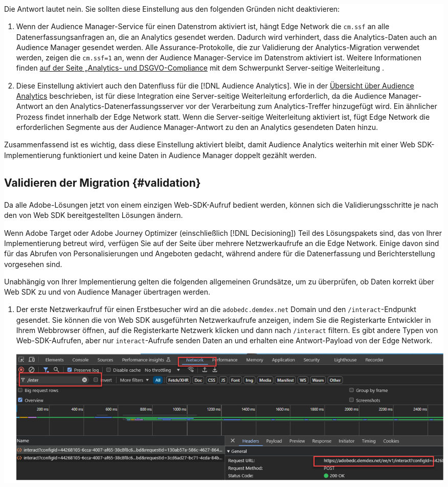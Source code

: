 Die Antwort lautet nein. Sie sollten diese Einstellung aus den folgenden Gründen nicht deaktivieren:

1. Wenn der Audience Manager-Service für einen Datenstrom aktiviert ist, hängt Edge Network die `cm.ssf` an alle Datenerfassungsanfragen an, die an Analytics gesendet werden. Dadurch wird verhindert, dass die Analytics-Daten auch an Audience Manager gesendet werden. Alle Assurance-Protokolle, die zur Validierung der Analytics-Migration verwendet werden, zeigen die `cm.ssf=1` an, wenn der Audience Manager-Service im Datenstrom aktiviert ist. Weitere Informationen finden [&#x200B; auf der Seite „Analytics- und DSGVO-Compliance](https://experienceleague.adobe.com/de/docs/analytics/admin/admin-tools/manage-report-suites/edit-report-suite/report-suite-general/server-side-forwarding/ssf-gdpr) mit dem Schwerpunkt Server-seitige Weiterleitung .

1. Diese Einstellung aktiviert auch den Datenfluss für die [!DNL Audience Analytics]. Wie in der [Übersicht über Audience Analytics](https://experienceleague.adobe.com/de/docs/analytics/integration/audience-analytics/mc-audiences-aam) beschrieben, ist für diese Integration eine Server-seitige Weiterleitung erforderlich, da die Audience Manager-Antwort an den Analytics-Datenerfassungsserver vor der Verarbeitung zum Analytics-Treffer hinzugefügt wird. Ein ähnlicher Prozess findet innerhalb der Edge Network statt. Wenn die Server-seitige Weiterleitung aktiviert ist, fügt Edge Network die erforderlichen Segmente aus der Audience Manager-Antwort zu den an Analytics gesendeten Daten hinzu.

Zusammenfassend ist es wichtig, dass diese Einstellung aktiviert bleibt, damit Audience Analytics weiterhin mit einer Web SDK-Implementierung funktioniert und keine Daten in Audience Manager doppelt gezählt werden.

## Validieren der Migration {#validation}

Da alle Adobe-Lösungen jetzt von einem einzigen Web-SDK-Aufruf bedient werden, können sich die Validierungsschritte je nach den von Web SDK bereitgestellten Lösungen ändern.

Wenn Adobe Target oder Adobe Journey Optimizer (einschließlich [!DNL Decisioning]) Teil des Lösungspakets sind, das von Ihrer Implementierung betreut wird, verfügen Sie auf der Seite über mehrere Netzwerkaufrufe an die Edge Network. Einige davon sind für das Abrufen von Personalisierungen und Angeboten gedacht, während andere für die Datenerfassung und Berichterstellung vorgesehen sind.

Unabhängig von Ihrer Implementierung gelten die folgenden allgemeinen Grundsätze, um zu überprüfen, ob Daten korrekt über Web SDK zu und von Audience Manager übertragen werden.

1. Der erste Netzwerkaufruf für einen Erstbesucher wird an die `adobedc.demdex.net` Domain und den `/interact`-Endpunkt gesendet. Sie können die von Web SDK ausgeführten Netzwerkaufrufe anzeigen, indem Sie die Registerkarte Entwickler in Ihrem Webbrowser öffnen, auf die Registerkarte Netzwerk klicken und dann nach `/interact` filtern.
Es gibt andere Typen von Web-SDK-Aufrufen, aber nur `interact`-Aufrufe senden Daten an und erhalten eine Antwort-Payload von der Edge Network.

   ![Bild einer Browser-Netzwerkregisterkarte, auf der die Interaktionsaufrufe angezeigt werden.](assets/network.png)
